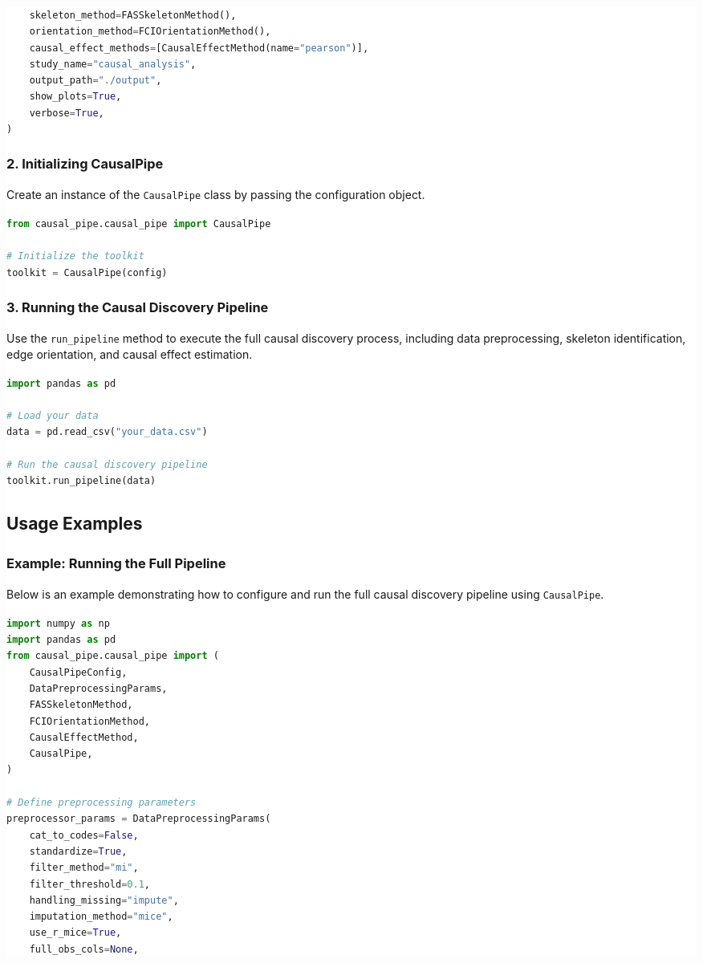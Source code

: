 ```python
    skeleton_method=FASSkeletonMethod(),
    orientation_method=FCIOrientationMethod(),
    causal_effect_methods=[CausalEffectMethod(name="pearson")],
    study_name="causal_analysis",
    output_path="./output",
    show_plots=True,
    verbose=True,
)
```

### 2. Initializing CausalPipe

Create an instance of the `CausalPipe` class by passing the configuration object.

```python
from causal_pipe.causal_pipe import CausalPipe

# Initialize the toolkit
toolkit = CausalPipe(config)
```

### 3. Running the Causal Discovery Pipeline

Use the `run_pipeline` method to execute the full causal discovery process, including data preprocessing, skeleton identification, edge orientation, and causal effect estimation.

```python
import pandas as pd

# Load your data
data = pd.read_csv("your_data.csv")

# Run the causal discovery pipeline
toolkit.run_pipeline(data)
```

## Usage Examples

### Example: Running the Full Pipeline

Below is an example demonstrating how to configure and run the full causal discovery pipeline using `CausalPipe`.

```python
import numpy as np
import pandas as pd
from causal_pipe.causal_pipe import (
    CausalPipeConfig,
    DataPreprocessingParams,
    FASSkeletonMethod,
    FCIOrientationMethod,
    CausalEffectMethod,
    CausalPipe,
)

# Define preprocessing parameters
preprocessor_params = DataPreprocessingParams(
    cat_to_codes=False,
    standardize=True,
    filter_method="mi",
    filter_threshold=0.1,
    handling_missing="impute",
    imputation_method="mice",
    use_r_mice=True,
    full_obs_cols=None,
```
